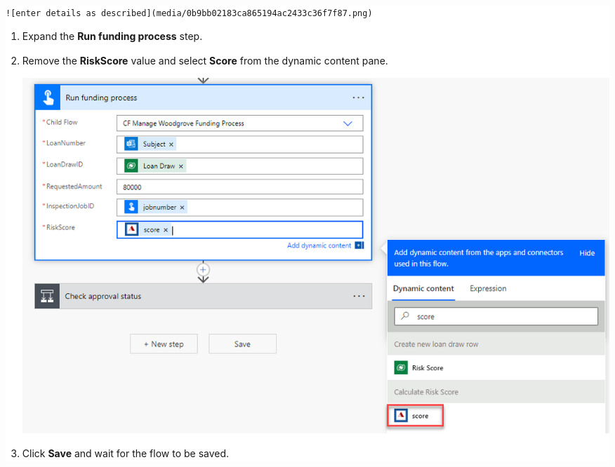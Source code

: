    ![enter details as described](media/0b9bb02183ca865194ac2433c36f7f87.png)

1.  Expand the **Run funding process** step.

1.  Remove the **RiskScore** value and select **Score** from the dynamic content
    pane.

    ![enter details as described](media/81a080539114467e0f1224094f5328d5.png)

1.  Click **Save** and wait for the flow to be saved.
